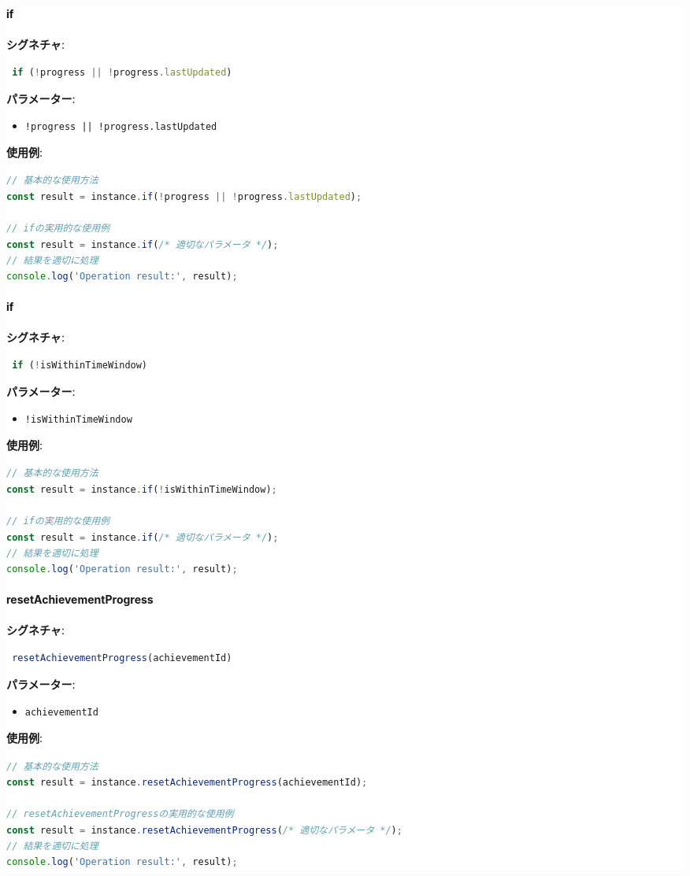 #### if

**シグネチャ**:
```javascript
 if (!progress || !progress.lastUpdated)
```

**パラメーター**:
- `!progress || !progress.lastUpdated`

**使用例**:
```javascript
// 基本的な使用方法
const result = instance.if(!progress || !progress.lastUpdated);

// ifの実用的な使用例
const result = instance.if(/* 適切なパラメータ */);
// 結果を適切に処理
console.log('Operation result:', result);
```

#### if

**シグネチャ**:
```javascript
 if (!isWithinTimeWindow)
```

**パラメーター**:
- `!isWithinTimeWindow`

**使用例**:
```javascript
// 基本的な使用方法
const result = instance.if(!isWithinTimeWindow);

// ifの実用的な使用例
const result = instance.if(/* 適切なパラメータ */);
// 結果を適切に処理
console.log('Operation result:', result);
```

#### resetAchievementProgress

**シグネチャ**:
```javascript
 resetAchievementProgress(achievementId)
```

**パラメーター**:
- `achievementId`

**使用例**:
```javascript
// 基本的な使用方法
const result = instance.resetAchievementProgress(achievementId);

// resetAchievementProgressの実用的な使用例
const result = instance.resetAchievementProgress(/* 適切なパラメータ */);
// 結果を適切に処理
console.log('Operation result:', result);
```
